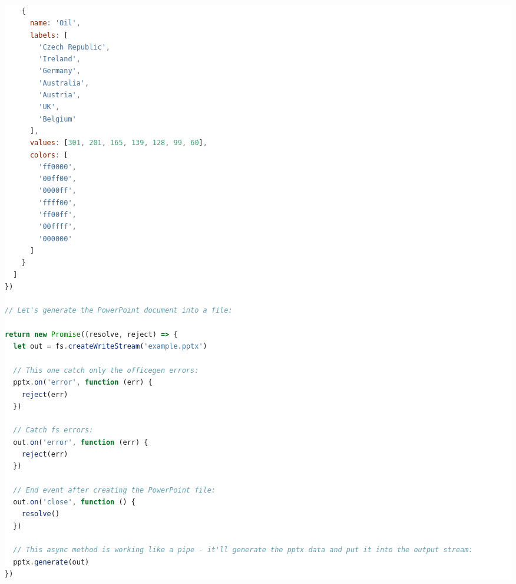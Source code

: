 ```js
    {
      name: 'Oil',
      labels: [
        'Czech Republic',
        'Ireland',
        'Germany',
        'Australia',
        'Austria',
        'UK',
        'Belgium'
      ],
      values: [301, 201, 165, 139, 128, 99, 60],
      colors: [
        'ff0000',
        '00ff00',
        '0000ff',
        'ffff00',
        'ff00ff',
        '00ffff',
        '000000'
      ]
    }
  ]
})

// Let's generate the PowerPoint document into a file:

return new Promise((resolve, reject) => {
  let out = fs.createWriteStream('example.pptx')

  // This one catch only the officegen errors:
  pptx.on('error', function (err) {
    reject(err)
  })

  // Catch fs errors:
  out.on('error', function (err) {
    reject(err)
  })

  // End event after creating the PowerPoint file:
  out.on('close', function () {
    resolve()
  })

  // This async method is working like a pipe - it'll generate the pptx data and put it into the output stream:
  pptx.generate(out)
})
```
